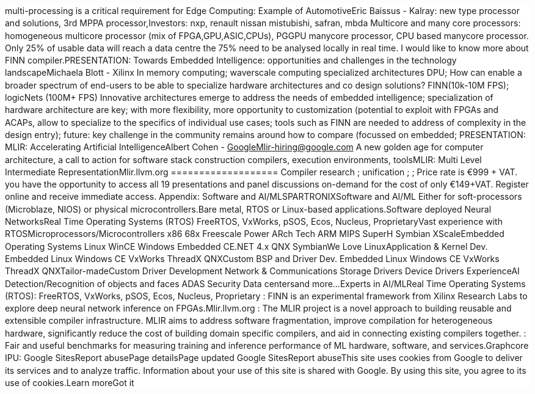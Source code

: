 multi-processing is a critical requirement for Edge Computing: Example of AutomotiveEric Baissus - Kalray: new type processor and solutions, 3rd MPPA processor,Investors: nxp, renault nissan mistubishi, safran, mbda Multicore and many core processors: homogeneous multicore processor (mix of FPGA,GPU,ASIC,CPUs), PGGPU manycore processor, CPU based manycore processor.  Only 25% of usable data will reach a data centre the 75% need to be analysed locally in real time.               I would like to know more about FINN compiler.PRESENTATION: Towards Embedded Intelligence: opportunities and challenges in the technology landscapeMichaela Blott - Xilinx    In memory computing; waverscale computing specialized architectures DPU; How can enable a broader spectrum of end-users to be able to specialize hardware architectures and co design solutions?              FINN(10k-10M FPS); logicNets (100M+ FPS) Innovative architectures emerge to address the needs of embedded intelligence; specialization of hardware architecture are key; with more flexibility, more opportunity to customization (potential to exploit with FPGAs and ACAPs, allow to specialize to the specifics of individual use cases; tools such as FINN are needed to address of complexity in the design entry); future: key challenge in the community remains around how to compare (focussed on embedded;                  PRESENTATION: MLIR: Accelerating Artificial IntelligenceAlbert Cohen - GoogleMlir-hiring@google.com A new golden age for computer architecture, a call to action for software stack construction compilers, execution environments, toolsMLIR: Multi Level Intermediate RepresentationMlir.llvm.org  ===================          Compiler research ; unification ;  ;      Price rate is €999 + VAT. you have the opportunity to access all 19 presentations and panel discussions on-demand for the cost of only €149+VAT. Register online and receive immediate access.        Appendix: Software and AI/MLSPARTRONIXSoftware and AI/ML Either for soft-processors (Microblaze, NIOS) or physical microcontrollers.Bare metal, RTOS or Linux-based applications.Software deployed Neural NetworksReal Time Operating Systems (RTOS)  FreeRTOS,  VxWorks,  pSOS, Ecos,  Nucleus,  ProprietaryVast experience with RTOSMicroprocessors/Microcontrollers  x86  68x  Freescale Power ARch Tech  ARM  MIPS  SuperH  Symbian  XScaleEmbedded Operating Systems  Linux  WinCE  Windows Embedded  CE.NET 4.x  QNX  SymbianWe Love LinuxApplication & Kernel Dev.  Embedded Linux  Windows CE  VxWorks  ThreadX  QNXCustom BSP and Driver Dev.  Embedded Linux  Windows CE  VxWorks  ThreadX  QNXTailor-madeCustom Driver Development  Network & Communications  Storage Drivers   Device Drivers ExperienceAI  Detection/Recognition of objects and faces  ADAS  Security  Data centersand more…Experts in AI/MLReal Time Operating Systems (RTOS): FreeRTOS,  VxWorks,  pSOS, Ecos,  Nucleus,  Proprietary        : FINN is an experimental framework from Xilinx Research Labs to explore deep neural network inference on FPGAs.Mlir.llvm.org : The MLIR project is a novel approach to building reusable and extensible compiler infrastructure. MLIR aims to address software fragmentation, improve compilation for heterogeneous hardware, significantly reduce the cost of building domain specific compilers, and aid in connecting existing compilers together. : Fair and useful benchmarks for measuring training and inference performance of ML hardware, software, and services.Graphcore IPU:    Google SitesReport abusePage detailsPage updated Google SitesReport abuseThis site uses cookies from Google to deliver its services and to analyze traffic. Information about your use of this site is shared with Google. By using this site, you agree to its use of cookies.Learn moreGot it


